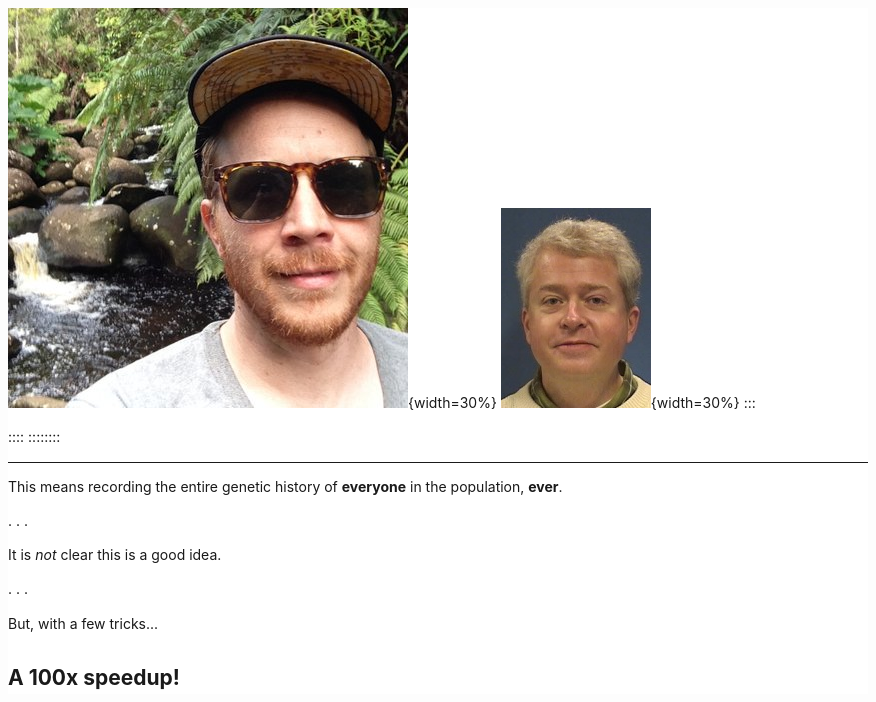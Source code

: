 ![jaime ashander](figs/jaime.jpg){width=30%}
![ben haller](figs/ben-haller.jpg){width=30%}
:::

::::
::::::::

------------

This means recording the entire genetic history of **everyone** in the population, **ever**.

.  . .

It is *not* clear this is a good idea.

. . .

But, with a few tricks...



## A 100x speedup!
